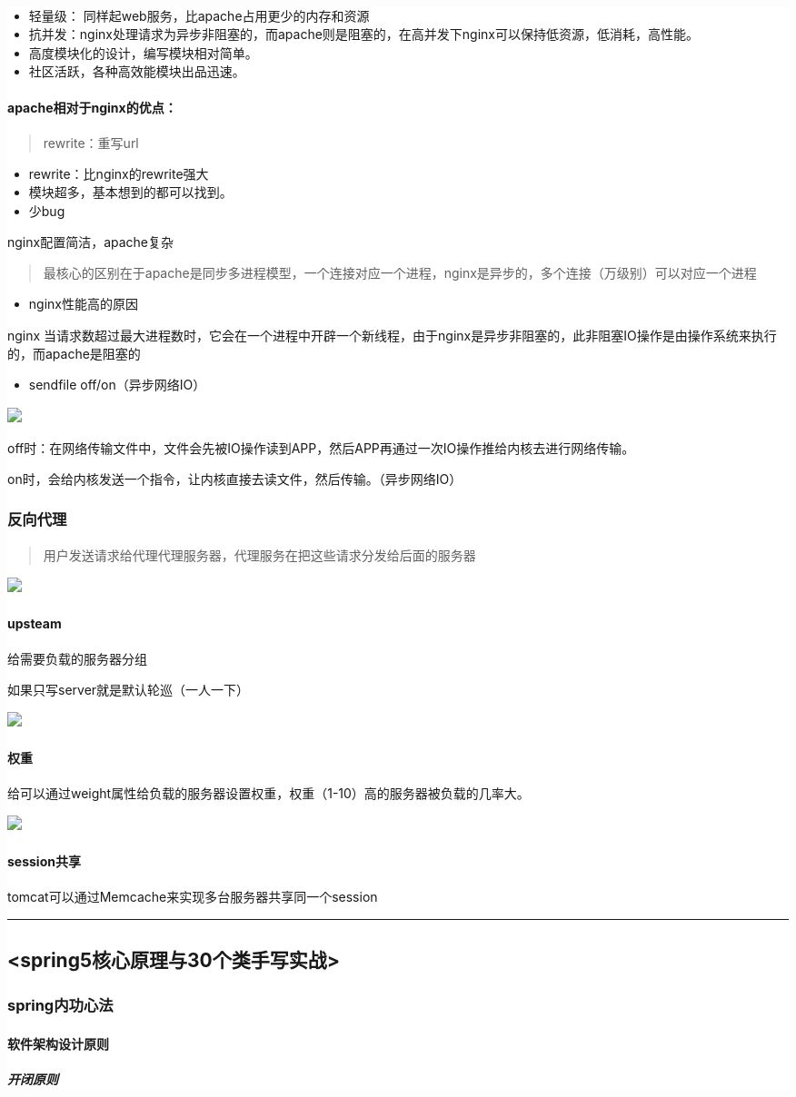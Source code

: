 - 轻量级： 同样起web服务，比apache占用更少的内存和资源
- 抗并发：nginx处理请求为异步非阻塞的，而apache则是阻塞的，在高并发下nginx可以保持低资源，低消耗，高性能。
- 高度模块化的设计，编写模块相对简单。
- 社区活跃，各种高效能模块出品迅速。
#### apache相对于nginx的优点：

> rewrite：重写url

- rewrite：比nginx的rewrite强大
- 模块超多，基本想到的都可以找到。
- 少bug

nginx配置简洁，apache复杂

> 最核心的区别在于apache是同步多进程模型，一个连接对应一个进程，nginx是异步的，多个连接（万级别）可以对应一个进程

- nginx性能高的原因

nginx 当请求数超过最大进程数时，它会在一个进程中开辟一个新线程，由于nginx是异步非阻塞的，此非阻塞IO操作是由操作系统来执行的，而apache是阻塞的

- sendfile off/on（异步网络IO）

![](https://cdn.jsdelivr.net/gh/weidadeyongshi2/th_blogs@main/image/1624260167667-1624260167658.png)

off时：在网络传输文件中，文件会先被IO操作读到APP，然后APP再通过一次IO操作推给内核去进行网络传输。

on时，会给内核发送一个指令，让内核直接去读文件，然后传输。（异步网络IO）
### 反向代理

> 用户发送请求给代理代理服务器，代理服务在把这些请求分发给后面的服务器

![](https://cdn.jsdelivr.net/gh/weidadeyongshi2/th_blogs@main/image/1624416591118-1624416591103.png)
#### upsteam

给需要负载的服务器分组

如果只写server就是默认轮巡（一人一下）

![](https://cdn.jsdelivr.net/gh/weidadeyongshi2/th_blogs@main/image/1624426250073-1624426250060.png)
#### 权重

给可以通过weight属性给负载的服务器设置权重，权重（1-10）高的服务器被负载的几率大。

![](https://cdn.jsdelivr.net/gh/weidadeyongshi2/th_blogs@main/image/1624426551982-1624426551978.png)
#### session共享

tomcat可以通过Memcache来实现多台服务器共享同一个session

---
## <spring5核心原理与30个类手写实战>
### spring内功心法
#### 软件架构设计原则
##### 开闭原则
